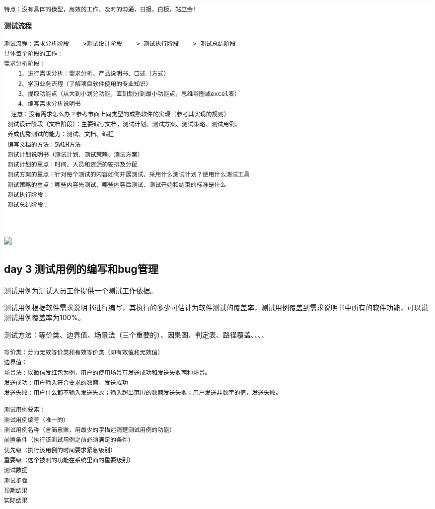 ```
特点：没有具体的模型，高效的工作，及时的沟通，日报，白板，站立会!
```

**测试流程**

```
测试流程：需求分析阶段 --->测试设计阶段 ---> 测试执行阶段 ---> 测试总结阶段
具体每个阶段的工作：
需求分析阶段：
    1、进行需求分析：需求分析、产品说明书、口述（方式） 
    2、学习业务流程（了解项目软件使用的专业知识）
    3、提取功能点（从大到小划分功能，直到划分到最小功能点，思维导图或excel表）
    4、编写需求分析说明书
  注意：没有需求怎么办？参考市面上同类型的成熟软件的实现（参考其实现的规则）
 测试设计阶段（文档阶段）：主要编写文档，测试计划、测试方案、测试策略、测试用例。
 养成优秀测试的能力：测试、文档、编程
 编写文档的方法：5W1H方法
 测试计划说明书（测试计划、测试策略、测试方案）
 测试计划的重点：时间、人员和资源的安排及分配
 测试方案的重点：针对每个测试的内容如何开展测试、采用什么测试计划？使用什么测试工具
 测试策略的重点：哪些内容先测试、哪些内容后测试、测试开始和结束的标准是什么
 测试执行阶段：
 测试总结阶段：
    
        
```

![](https://github.com/yixiaobaiio/yixiaobaiio.github.io/blob/master/img/14.png?raw=true)



## day 3  测试用例的编写和bug管理

测试用例为测试人员工作提供一个测试工作依据。

测试用例根据软件需求说明书进行编写，其执行的多少可估计为软件测试的覆盖率，测试用例覆盖到需求说明书中所有的软件功能，可以说测试用例覆盖率为100%。

测试方法：等价类、边界值、场景法（三个重要的）、因果图、判定表、路径覆盖、、、、

```
等价类：分为无效等价类和有效等价类（即有效值和无效值）
边界值：
场景法：以微信发红包为例，用户的使用场景有发送成功和发送失败两种场景。
发送成功：用户输入符合要求的数额，发送成功
发送失败：用户什么都不输入发送失败；输入超出范围的数额发送失败；用户发送非数字的值，发送失败。
```

```
测试用例要素：
测试用例编号（唯一的）
测试用例名称（言简意赅，用最少的字描述清楚测试用例的功能）
前置条件（执行该测试用例之前必须满足的条件）
优先级（执行该用例的时间要求紧急级别）
重要级（这个被测的功能在系统里面的重要级别）
测试数据
测试步骤
预期结果
实际结果

```
